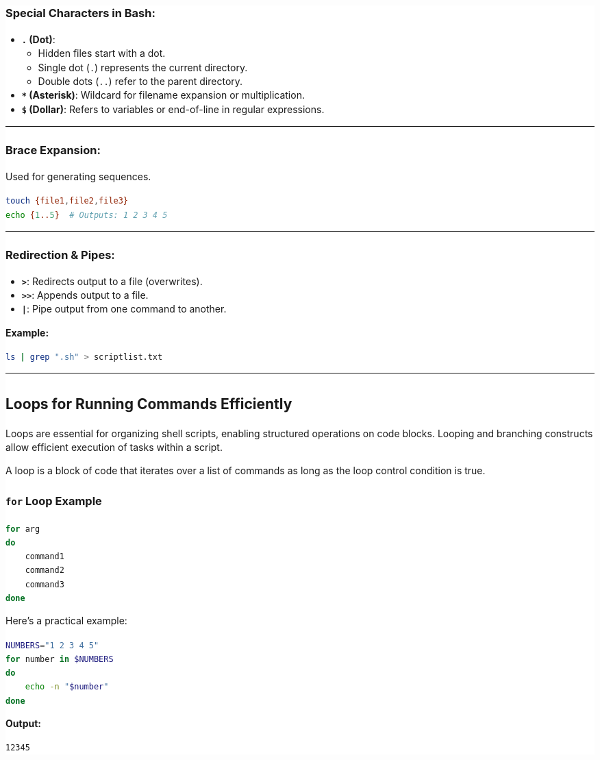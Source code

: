 
### **Special Characters in Bash:**
- **`.` (Dot)**: 
  - Hidden files start with a dot.
  - Single dot (`.`) represents the current directory.
  - Double dots (`..`) refer to the parent directory.
- **`*` (Asterisk)**: Wildcard for filename expansion or multiplication.
- **`$` (Dollar)**: Refers to variables or end-of-line in regular expressions.

---

### **Brace Expansion:**
Used for generating sequences.
```bash
touch {file1,file2,file3}
echo {1..5}  # Outputs: 1 2 3 4 5
```

---

### **Redirection & Pipes:**
- **`>`**: Redirects output to a file (overwrites).
- **`>>`**: Appends output to a file.
- **`|`**: Pipe output from one command to another.

**Example:**
```bash
ls | grep ".sh" > scriptlist.txt
```

---

## **Loops for Running Commands Efficiently**

Loops are essential for organizing shell scripts, enabling structured operations on code blocks. Looping and branching constructs allow efficient execution of tasks within a script.

A loop is a block of code that iterates over a list of commands as long as the loop control condition is true.

### **`for` Loop Example**
```bash
for arg
do
    command1
    command2
    command3
done
```

Here’s a practical example:
```bash
NUMBERS="1 2 3 4 5"
for number in $NUMBERS
do
    echo -n "$number"
done
```
**Output:**
```
12345
```
